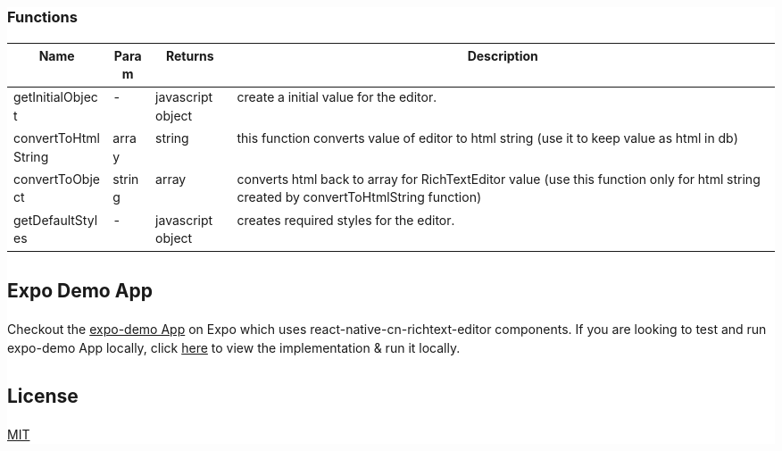### Functions

| Name                | Param  | Returns           | Description                                                                                                                           |
| ------------------- | ------ | ----------------- | ------------------------------------------------------------------------------------------------------------------------------------- |
| getInitialObject    | -      | javascript object | create a initial value for the editor.                                                                                                |
| convertToHtmlString | array  | string            | this function converts value of editor to html string (use it to keep value as html in db)                                            |
| convertToObject     | string | array             | converts html back to array for RichTextEditor value (use this function only for html string created by convertToHtmlString function) |
| getDefaultStyles    | -      | javascript object | creates required styles for the editor.                                                                                               |

## Expo Demo App

Checkout the
[expo-demo App](https://expo.io/@imnapo/expo-demo)
on Expo which uses react-native-cn-richtext-editor components.
If you are looking to test and run expo-demo App locally, click
[here](https://github.com/imnapo/react-native-cn-richtext-editor/tree/master/expo-demo) to
view the implementation & run it locally.

## License

[MIT](https://github.com/imnapo/react-native-cn-richtext-editor/blob/master/LICENSE)
